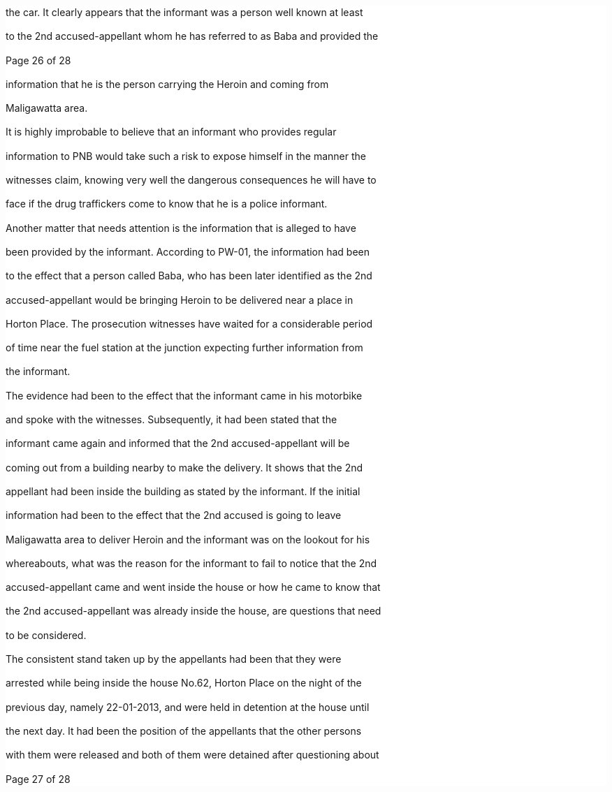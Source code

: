 the car. It clearly appears that the informant was a person well known at least

to the 2nd accused-appellant whom he has referred to as Baba and provided the

Page 26 of 28

information that he is the person carrying the Heroin and coming from

Maligawatta area.

It is highly improbable to believe that an informant who provides regular

information to PNB would take such a risk to expose himself in the manner the

witnesses claim, knowing very well the dangerous consequences he will have to

face if the drug traffickers come to know that he is a police informant.

Another matter that needs attention is the information that is alleged to have

been provided by the informant. According to PW-01, the information had been

to the effect that a person called Baba, who has been later identified as the 2nd

accused-appellant would be bringing Heroin to be delivered near a place in

Horton Place. The prosecution witnesses have waited for a considerable period

of time near the fuel station at the junction expecting further information from

the informant.

The evidence had been to the effect that the informant came in his motorbike

and spoke with the witnesses. Subsequently, it had been stated that the

informant came again and informed that the 2nd accused-appellant will be

coming out from a building nearby to make the delivery. It shows that the 2nd

appellant had been inside the building as stated by the informant. If the initial

information had been to the effect that the 2nd accused is going to leave

Maligawatta area to deliver Heroin and the informant was on the lookout for his

whereabouts, what was the reason for the informant to fail to notice that the 2nd

accused-appellant came and went inside the house or how he came to know that

the 2nd accused-appellant was already inside the house, are questions that need

to be considered.

The consistent stand taken up by the appellants had been that they were

arrested while being inside the house No.62, Horton Place on the night of the

previous day, namely 22-01-2013, and were held in detention at the house until

the next day. It had been the position of the appellants that the other persons

with them were released and both of them were detained after questioning about

Page 27 of 28
